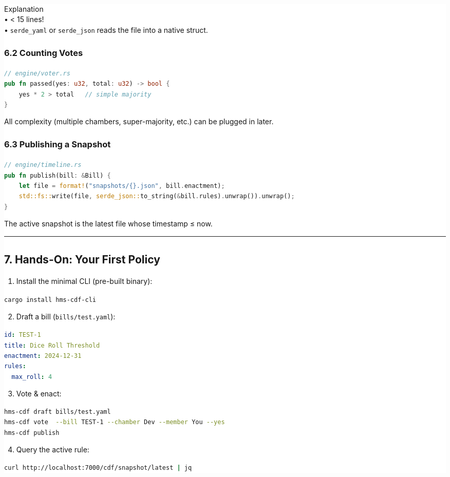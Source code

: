 Explanation  
• < 15 lines!  
• `serde_yaml` or `serde_json` reads the file into a native struct.

### 6.2 Counting Votes

```rust
// engine/voter.rs
pub fn passed(yes: u32, total: u32) -> bool {
    yes * 2 > total   // simple majority
}
```

All complexity (multiple chambers, super-majority, etc.) can be plugged in later.

### 6.3 Publishing a Snapshot

```rust
// engine/timeline.rs
pub fn publish(bill: &Bill) {
    let file = format!("snapshots/{}.json", bill.enactment);
    std::fs::write(file, serde_json::to_string(&bill.rules).unwrap()).unwrap();
}
```

The active snapshot is the latest file whose timestamp ≤ now.

---

## 7. Hands-On: Your First Policy

1. Install the minimal CLI (pre-built binary):

```bash
cargo install hms-cdf-cli
```

2. Draft a bill (`bills/test.yaml`):

```yaml
id: TEST-1
title: Dice Roll Threshold
enactment: 2024-12-31
rules:
  max_roll: 4
```

3. Vote & enact:

```bash
hms-cdf draft bills/test.yaml
hms-cdf vote  --bill TEST-1 --chamber Dev --member You --yes
hms-cdf publish
```

4. Query the active rule:

```bash
curl http://localhost:7000/cdf/snapshot/latest | jq
```
